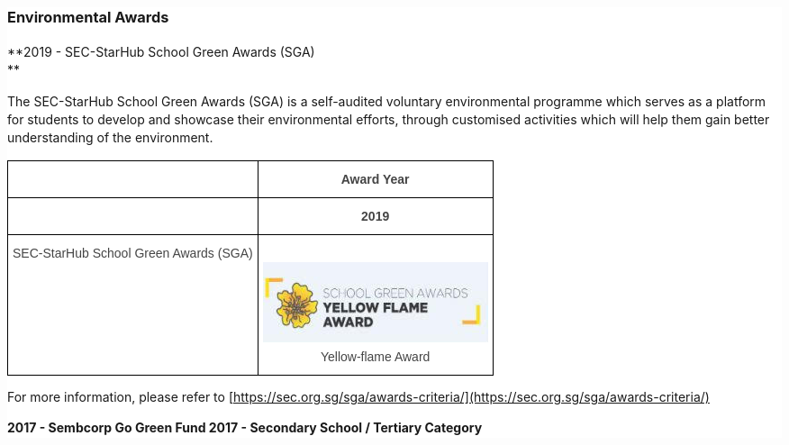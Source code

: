   

### Environmental Awards

**2019 - SEC-StarHub School Green Awards (SGA)  
**

The SEC-StarHub School Green Awards (SGA) is a self-audited voluntary environmental programme which serves as a platform for students to develop and showcase their environmental efforts, through customised activities which will help them gain better understanding of the environment.

<style type="text/css">
.tg  {border-collapse:collapse;border-spacing:0;}
.tg td{border-color:black;border-style:solid;border-width:1px;font-family:Arial, sans-serif;font-size:14px;
  overflow:hidden;padding:10px 5px;word-break:normal;}
.tg th{border-color:black;border-style:solid;border-width:1px;font-family:Arial, sans-serif;font-size:14px;
  font-weight:normal;overflow:hidden;padding:10px 5px;word-break:normal;}
.tg .tg-sxkx{background-color:#FFF;color:#454545;text-align:center;vertical-align:top}
.tg .tg-ncov{background-color:#FFF;color:#454545;text-align:center;vertical-align:middle}
.tg .tg-2fwu{background-color:#FFF;color:#454545;font-weight:bold;text-align:center;vertical-align:top}
</style>
<table class="tg">
<thead>
  <tr>
    <th class="tg-ncov"> </th>
    <th class="tg-2fwu">Award Year</th>
  </tr>
</thead>
<tbody>
  <tr>
    <td class="tg-ncov"> </td>
    <td class="tg-2fwu">2019</td>
  </tr>
  <tr>
    <td class="tg-sxkx">SEC-StarHub School Green Awards (SGA)</td>
    <td class="tg-sxkx"><br><img src="/images/yellow%20flame%20award.jpg" alt="yellow flame award.jpg" width="250" height="89"><br><span style="font-weight:400;font-style:normal">Yellow-flame Award</span><br></td>
  </tr>
</tbody>
</table>


For more information, please refer to&nbsp;[https://sec.org.sg/sga/awards-criteria/](https://sec.org.sg/sga/awards-criteria/)

**2017 - Sembcorp Go Green Fund 2017 - Secondary School / Tertiary Category**
